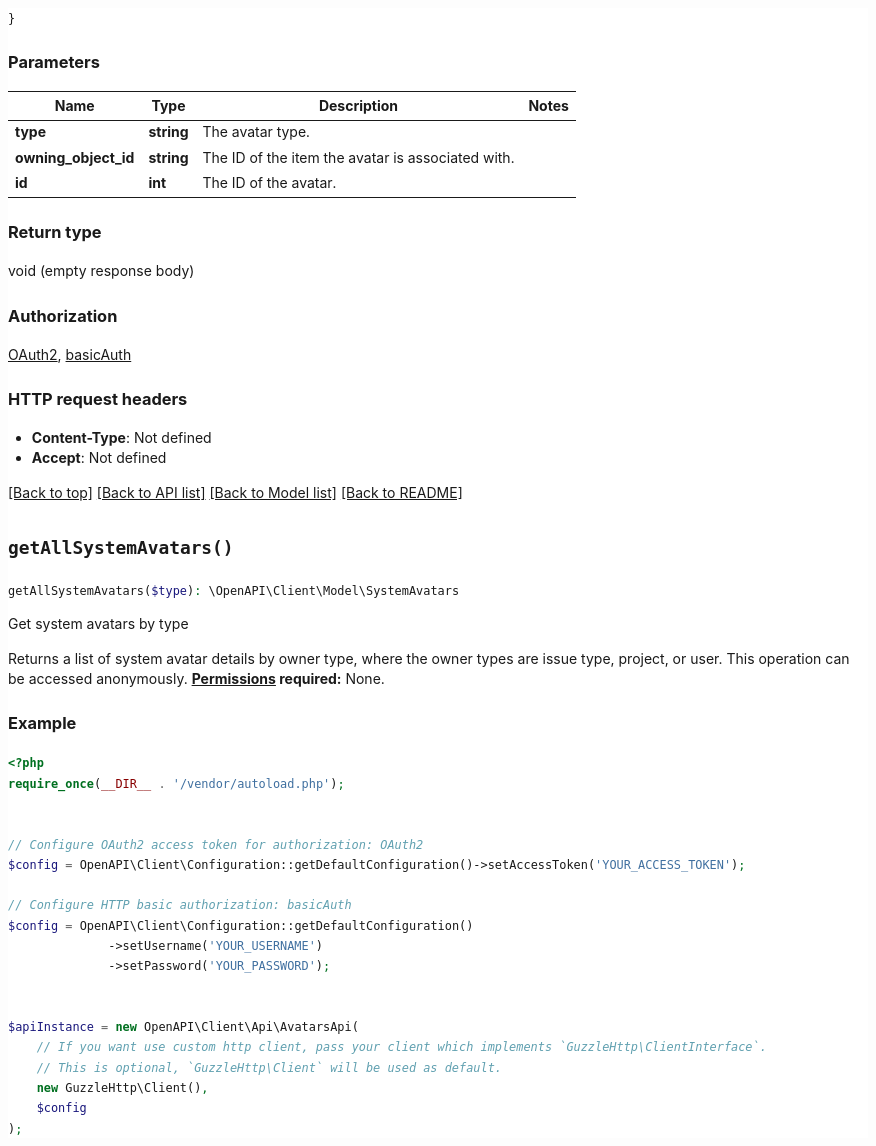 ```php
}
```

### Parameters

| Name | Type | Description  | Notes |
| ------------- | ------------- | ------------- | ------------- |
| **type** | **string**| The avatar type. | |
| **owning_object_id** | **string**| The ID of the item the avatar is associated with. | |
| **id** | **int**| The ID of the avatar. | |

### Return type

void (empty response body)

### Authorization

[OAuth2](../../README.md#OAuth2), [basicAuth](../../README.md#basicAuth)

### HTTP request headers

- **Content-Type**: Not defined
- **Accept**: Not defined

[[Back to top]](#) [[Back to API list]](../../README.md#endpoints)
[[Back to Model list]](../../README.md#models)
[[Back to README]](../../README.md)

## `getAllSystemAvatars()`

```php
getAllSystemAvatars($type): \OpenAPI\Client\Model\SystemAvatars
```

Get system avatars by type

Returns a list of system avatar details by owner type, where the owner types are issue type, project, or user.  This operation can be accessed anonymously.  **[Permissions](#permissions) required:** None.

### Example

```php
<?php
require_once(__DIR__ . '/vendor/autoload.php');


// Configure OAuth2 access token for authorization: OAuth2
$config = OpenAPI\Client\Configuration::getDefaultConfiguration()->setAccessToken('YOUR_ACCESS_TOKEN');

// Configure HTTP basic authorization: basicAuth
$config = OpenAPI\Client\Configuration::getDefaultConfiguration()
              ->setUsername('YOUR_USERNAME')
              ->setPassword('YOUR_PASSWORD');


$apiInstance = new OpenAPI\Client\Api\AvatarsApi(
    // If you want use custom http client, pass your client which implements `GuzzleHttp\ClientInterface`.
    // This is optional, `GuzzleHttp\Client` will be used as default.
    new GuzzleHttp\Client(),
    $config
);
```